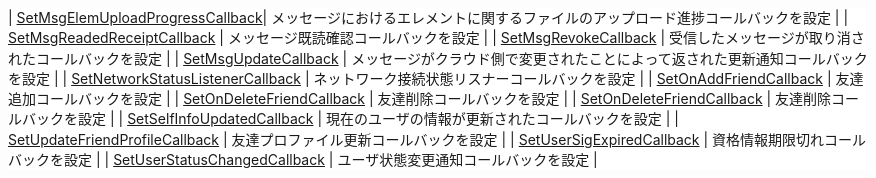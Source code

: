 | [SetMsgElemUploadProgressCallback](https://comm.qq.com/im/doc/unity/zh/api/SDKRegisteringCallback/SetMsgElemUploadProgressCallback.html)| メッセージにおけるエレメントに関するファイルのアップロード進捗コールバックを設定               |
| [SetMsgReadedReceiptCallback](https://comm.qq.com/im/doc/unity/zh/api/SDKRegisteringCallback/SetMsgReadedReceiptCallback.html)                | メッセージ既読確認コールバックを設定                         |
| [SetMsgRevokeCallback](https://comm.qq.com/im/doc/unity/zh/api/SDKRegisteringCallback/SetMsgRevokeCallback.html)                                     | 受信したメッセージが取り消されたコールバックを設定                         |
| [SetMsgUpdateCallback](https://comm.qq.com/im/doc/unity/zh/api/SDKRegisteringCallback/SetMsgUpdateCallback.html)                                     | メッセージがクラウド側で変更されたことによって返された更新通知コールバックを設定 |
| [SetNetworkStatusListenerCallback](https://comm.qq.com/im/doc/unity/zh/api/SDKRegisteringCallback/SetNetworkStatusListenerCallback.html)        | ネットワーク接続状態リスナーコールバックを設定                         |
| [SetOnAddFriendCallback](https://comm.qq.com/im/doc/unity/zh/api/SDKRegisteringCallback/SetOnAddFriendCallback.html)                                   | 友達追加コールバックを設定                               |
| [SetOnDeleteFriendCallback](https://comm.qq.com/im/doc/unity/zh/api/SDKRegisteringCallback/SetOnDeleteFriendCallback.html)                         | 友達削除コールバックを設定                               |
| [SetOnDeleteFriendCallback](https://comm.qq.com/im/doc/unity/zh/api/SDKRegisteringCallback/SetOnDeleteFriendCallback.html)                         | 友達削除コールバックを設定                               |
| [SetSelfInfoUpdatedCallback](https://comm.qq.com/im/doc/unity/zh/api/SDKRegisteringCallback/SetSelfInfoUpdatedCallback.html)                                       | 現在のユーザの情報が更新されたコールバックを設定           |
| [SetUpdateFriendProfileCallback](https://comm.qq.com/im/doc/unity/zh/api/SDKRegisteringCallback/SetUpdateFriendProfileCallback.html)           | 友達プロファイル更新コールバックを設定                           |
| [SetUserSigExpiredCallback](https://comm.qq.com/im/doc/unity/zh/api/SDKRegisteringCallback/SetUserSigExpiredCallback.html)                                         | 資格情報期限切れコールバックを設定                             |
| [SetUserStatusChangedCallback](https://comm.qq.com/im/doc/unity/zh/api/SDKRegisteringCallback/SetUserStatusChangedCallback.html)                                   | ユーザ状態変更通知コールバックを設定                     |





